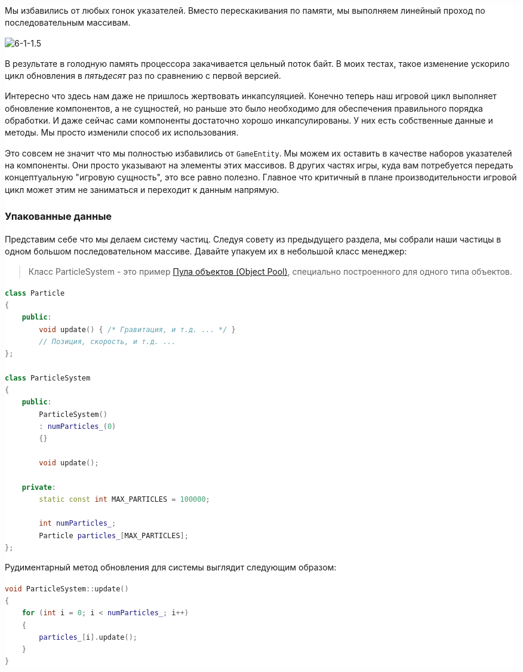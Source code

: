 Мы избавились от любых гонок указателей. Вместо перескакивания по памяти, мы выполняем линейный проход по последовательным массивам.

![6-1-1.5](../assets/6-1-1.5.png)

В результате в голодную память процессора закачивается цельный поток байт. В моих тестах, такое изменение ускорило цикл обновления в _пятьдесят_ раз по сравнению с первой версией.

Интересно что здесь нам даже не пришлось жертвовать инкапсуляцией. Конечно теперь наш игровой цикл выполняет обновление компонентов, а не сущностей, но раньше это было необходимо для обеспечения правильного порядка обработки. И даже сейчас сами компоненты достаточно хорошо инкапсулированы. У них есть собственные данные и методы. Мы просто изменили способ их использования.

Это совсем не значит что мы полностью избавились от `GameEntity`. Мы можем их оставить в качестве наборов указателей на компоненты. Они просто указывают на элементы этих массивов. В других частях игры, куда вам потребуется передать концептуальную "игровую сущность", это все равно полезно. Главное что критичный в плане производительности игровой цикл может этим не заниматься и переходит к данным напрямую.

### Упакованные данные

Представим себе что мы делаем систему частиц. Следуя совету из предыдущего раздела, мы собрали наши частицы в одном большом последовательном массиве. Давайте упакуем их в небольшой класс менеджер:

> Класс ParticleSystem - это пример [Пула объектов (Object Pool)](pul-obektov-object-pool.md), специально построенного для одного типа объектов.

```cpp
class Particle
{
    public:
        void update() { /* Гравитация, и т.д. ... */ }
        // Позиция, скорость, и т.д. ...
};

class ParticleSystem
{
    public:
        ParticleSystem()
        : numParticles_(0)
        {}
    
        void update();
        
    private:
        static const int MAX_PARTICLES = 100000;
    
        int numParticles_;
        Particle particles_[MAX_PARTICLES];
};
```

Рудиментарный метод обновления для системы выглядит следующим образом:

```cpp
void ParticleSystem::update()
{
    for (int i = 0; i < numParticles_; i++)
    {
        particles_[i].update();
    }
}
```
